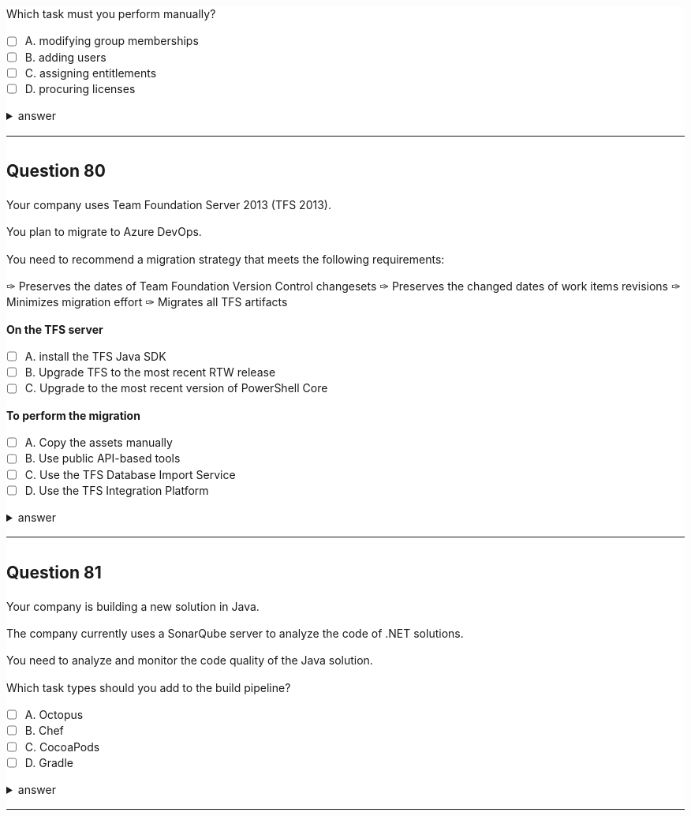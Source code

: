 Which task must you perform manually?

-   [ ] A. modifying group memberships
-   [ ] B. adding users
-   [ ] C. assigning entitlements
-   [ ] D. procuring licenses

<details><summary>answer</summary></details>

---

## Question 80

Your company uses Team Foundation Server 2013 (TFS 2013).

You plan to migrate to Azure DevOps.

You need to recommend a migration strategy that meets the following requirements:

✑ Preserves the dates of Team Foundation Version Control changesets
✑ Preserves the changed dates of work items revisions
✑ Minimizes migration effort
✑ Migrates all TFS artifacts

**On the TFS server**

-   [ ] A. install the TFS Java SDK
-   [ ] B. Upgrade TFS to the most recent RTW release
-   [ ] C. Upgrade to the most recent version of PowerShell Core

**To perform the migration**

-   [ ] A. Copy the assets manually
-   [ ] B. Use public API-based tools
-   [ ] C. Use the TFS Database Import Service
-   [ ] D. Use the TFS Integration Platform

<details><summary>answer</summary></details>

---

## Question 81

Your company is building a new solution in Java.

The company currently uses a SonarQube server to analyze the code of .NET solutions.

You need to analyze and monitor the code quality of the Java solution.

Which task types should you add to the build pipeline?

-   [ ] A. Octopus
-   [ ] B. Chef
-   [ ] C. CocoaPods
-   [ ] D. Gradle

<details><summary>answer</summary></details>

---